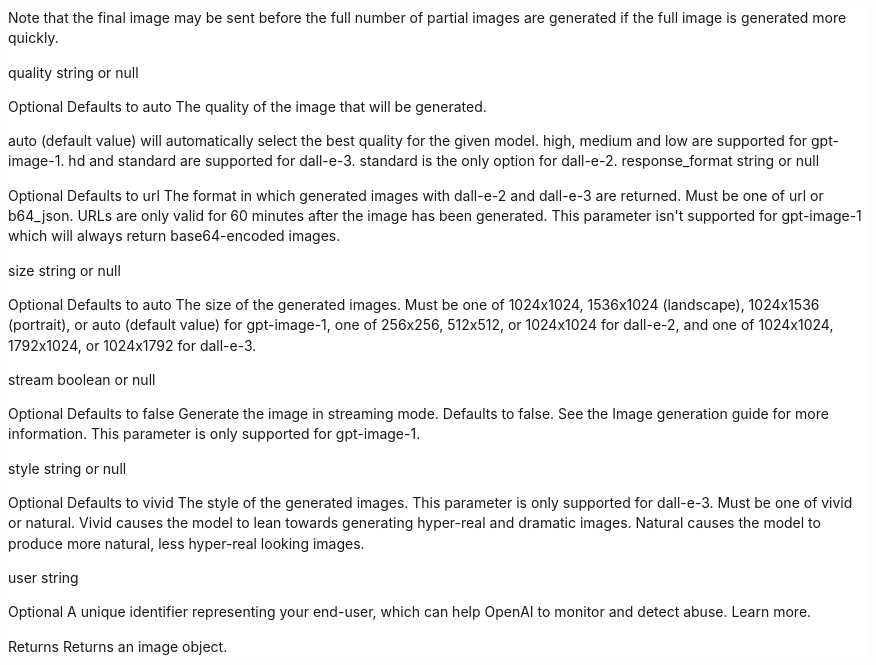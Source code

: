 Note that the final image may be sent before the full number of partial images are generated if the full image is generated more quickly.

quality
string or null

Optional
Defaults to auto
The quality of the image that will be generated.

auto (default value) will automatically select the best quality for the given model.
high, medium and low are supported for gpt-image-1.
hd and standard are supported for dall-e-3.
standard is the only option for dall-e-2.
response_format
string or null

Optional
Defaults to url
The format in which generated images with dall-e-2 and dall-e-3 are returned. Must be one of url or b64_json. URLs are only valid for 60 minutes after the image has been generated. This parameter isn't supported for gpt-image-1 which will always return base64-encoded images.

size
string or null

Optional
Defaults to auto
The size of the generated images. Must be one of 1024x1024, 1536x1024 (landscape), 1024x1536 (portrait), or auto (default value) for gpt-image-1, one of 256x256, 512x512, or 1024x1024 for dall-e-2, and one of 1024x1024, 1792x1024, or 1024x1792 for dall-e-3.

stream
boolean or null

Optional
Defaults to false
Generate the image in streaming mode. Defaults to false. See the Image generation guide for more information. This parameter is only supported for gpt-image-1.

style
string or null

Optional
Defaults to vivid
The style of the generated images. This parameter is only supported for dall-e-3. Must be one of vivid or natural. Vivid causes the model to lean towards generating hyper-real and dramatic images. Natural causes the model to produce more natural, less hyper-real looking images.

user
string

Optional
A unique identifier representing your end-user, which can help OpenAI to monitor and detect abuse. Learn more.

Returns
Returns an image object.
